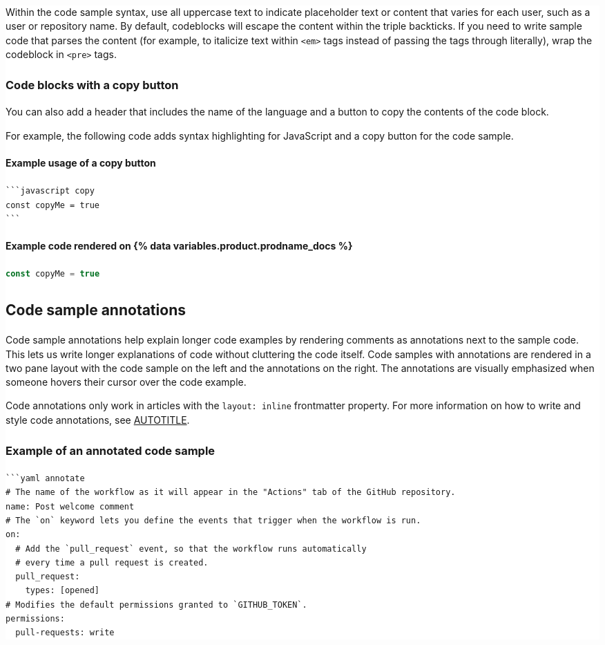 Within the code sample syntax, use all uppercase text to indicate placeholder text or content that varies for each user, such as a user or repository name. By default, codeblocks will escape the content within the triple backticks. If you need to write sample code that parses the content (for example, to italicize text within `<em>` tags instead of passing the tags through literally), wrap the codeblock in `<pre>` tags.

### Code blocks with a copy button

You can also add a header that includes the name of the language and a button to copy the contents of the code block.

For example, the following code adds syntax highlighting for JavaScript and a copy button for the code sample.

#### Example usage of a copy button

    ```javascript copy
    const copyMe = true
    ```

#### Example code rendered on {% data variables.product.prodname_docs %}

```javascript copy
const copyMe = true
```

## Code sample annotations

Code sample annotations help explain longer code examples by rendering comments as annotations next to the sample code. This lets us write longer explanations of code without cluttering the code itself. Code samples with annotations are rendered in a two pane layout with the code sample on the left and the annotations on the right. The annotations are visually emphasized when someone hovers their cursor over the code example.

Code annotations only work in articles with the `layout: inline` frontmatter property. For more information on how to write and style code annotations, see [AUTOTITLE](/contributing/syntax-and-versioning-for-github-docs/annotating-code-examples).

### Example of an annotated code sample

    ```yaml annotate
    # The name of the workflow as it will appear in the "Actions" tab of the GitHub repository.
    name: Post welcome comment
    # The `on` keyword lets you define the events that trigger when the workflow is run.
    on:
      # Add the `pull_request` event, so that the workflow runs automatically
      # every time a pull request is created.
      pull_request:
        types: [opened]
    # Modifies the default permissions granted to `GITHUB_TOKEN`.
    permissions:
      pull-requests: write